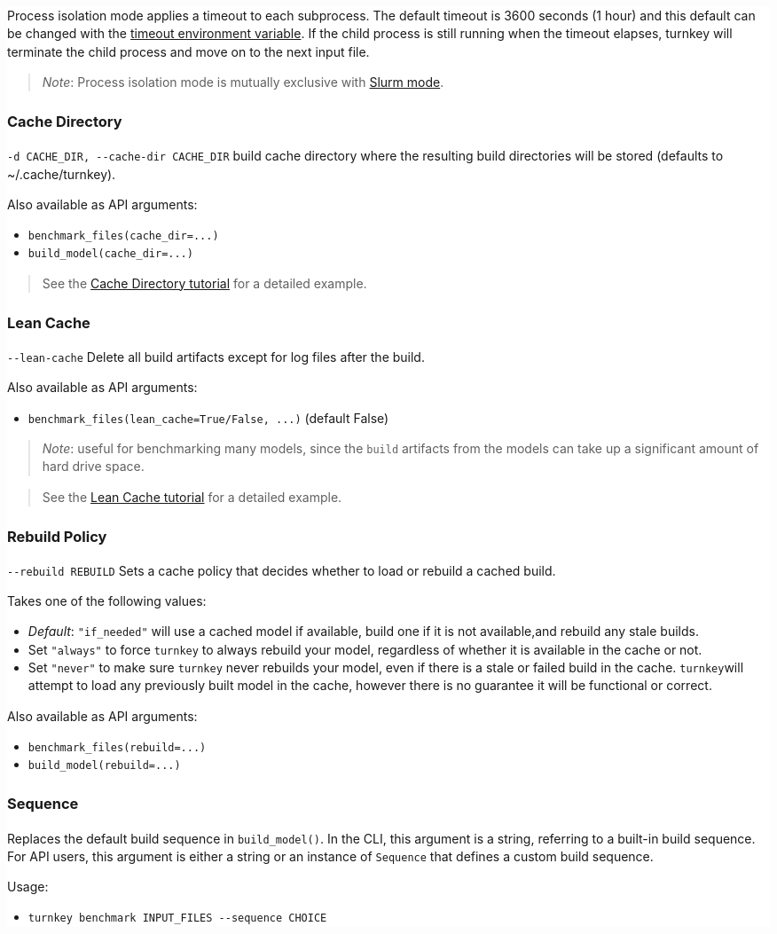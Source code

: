 Process isolation mode applies a timeout to each subprocess. The default timeout is 3600 seconds (1 hour) and this default can be changed with the [timeout environment variable](#set-the-default-timeout). If the child process is still running when the timeout elapses, turnkey will terminate the child process and move on to the next input file. 

> _Note_: Process isolation mode is mutually exclusive with [Slurm mode](#use-slurm).

### Cache Directory

`-d CACHE_DIR, --cache-dir CACHE_DIR` build cache directory where the resulting build directories will be stored (defaults to ~/.cache/turnkey).

Also available as API arguments:
- `benchmark_files(cache_dir=...)`
- `build_model(cache_dir=...)`

> See the [Cache Directory tutorial](https://github.com/onnx/turnkeyml/blob/main/examples/cli/cache.md#cache-directory) for a detailed example.

### Lean Cache

`--lean-cache` Delete all build artifacts except for log files after the build.

Also available as API arguments: 
- `benchmark_files(lean_cache=True/False, ...)` (default False)

> _Note_: useful for benchmarking many models, since the `build` artifacts from the models can take up a significant amount of hard drive space.

> See the [Lean Cache tutorial](https://github.com/onnx/turnkeyml/blob/main/examples/cli/cache.md#lean-cache) for a detailed example.

### Rebuild Policy

`--rebuild REBUILD` Sets a cache policy that decides whether to load or rebuild a cached build.

Takes one of the following values:
  - *Default*: `"if_needed"` will use a cached model if available, build one if it is not available,and rebuild any stale builds.
  - Set `"always"` to force `turnkey` to always rebuild your model, regardless of whether it is available in the cache or not.
  - Set `"never"` to make sure `turnkey` never rebuilds your model, even if there is a stale or failed build in the cache. `turnkey`will attempt to load any previously built model in the cache, however there is no guarantee it will be functional or correct.

Also available as API arguments: 
- `benchmark_files(rebuild=...)`
- `build_model(rebuild=...)`

### Sequence

Replaces the default build sequence in `build_model()`. In the CLI, this argument is a string, referring to a built-in build sequence. For API users, this argument is either a string or an instance of `Sequence` that defines a custom build sequence. 

Usage:
- `turnkey benchmark INPUT_FILES --sequence CHOICE`

